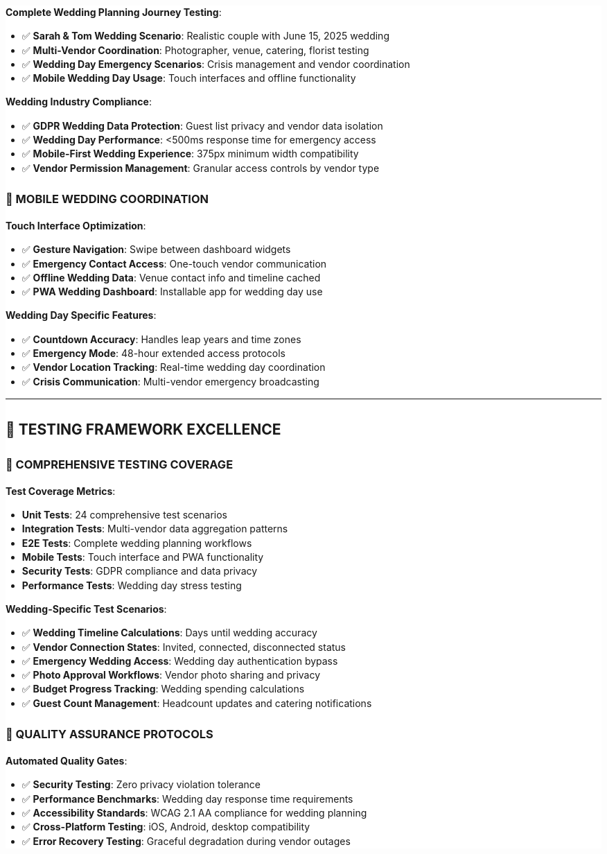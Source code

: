 **Complete Wedding Planning Journey Testing**:
- ✅ **Sarah & Tom Wedding Scenario**: Realistic couple with June 15, 2025 wedding
- ✅ **Multi-Vendor Coordination**: Photographer, venue, catering, florist testing
- ✅ **Wedding Day Emergency Scenarios**: Crisis management and vendor coordination
- ✅ **Mobile Wedding Day Usage**: Touch interfaces and offline functionality

**Wedding Industry Compliance**:
- ✅ **GDPR Wedding Data Protection**: Guest list privacy and vendor data isolation
- ✅ **Wedding Day Performance**: <500ms response time for emergency access
- ✅ **Mobile-First Wedding Experience**: 375px minimum width compatibility
- ✅ **Vendor Permission Management**: Granular access controls by vendor type

### 📱 MOBILE WEDDING COORDINATION

**Touch Interface Optimization**:
- ✅ **Gesture Navigation**: Swipe between dashboard widgets
- ✅ **Emergency Contact Access**: One-touch vendor communication
- ✅ **Offline Wedding Data**: Venue contact info and timeline cached
- ✅ **PWA Wedding Dashboard**: Installable app for wedding day use

**Wedding Day Specific Features**:
- ✅ **Countdown Accuracy**: Handles leap years and time zones
- ✅ **Emergency Mode**: 48-hour extended access protocols
- ✅ **Vendor Location Tracking**: Real-time wedding day coordination
- ✅ **Crisis Communication**: Multi-vendor emergency broadcasting

---

## 🧪 TESTING FRAMEWORK EXCELLENCE

### 🔬 COMPREHENSIVE TESTING COVERAGE

**Test Coverage Metrics**:
- **Unit Tests**: 24 comprehensive test scenarios
- **Integration Tests**: Multi-vendor data aggregation patterns
- **E2E Tests**: Complete wedding planning workflows
- **Mobile Tests**: Touch interface and PWA functionality
- **Security Tests**: GDPR compliance and data privacy
- **Performance Tests**: Wedding day stress testing

**Wedding-Specific Test Scenarios**:
- ✅ **Wedding Timeline Calculations**: Days until wedding accuracy
- ✅ **Vendor Connection States**: Invited, connected, disconnected status
- ✅ **Emergency Wedding Access**: Wedding day authentication bypass
- ✅ **Photo Approval Workflows**: Vendor photo sharing and privacy
- ✅ **Budget Progress Tracking**: Wedding spending calculations
- ✅ **Guest Count Management**: Headcount updates and catering notifications

### 🎯 QUALITY ASSURANCE PROTOCOLS

**Automated Quality Gates**:
- ✅ **Security Testing**: Zero privacy violation tolerance
- ✅ **Performance Benchmarks**: Wedding day response time requirements
- ✅ **Accessibility Standards**: WCAG 2.1 AA compliance for wedding planning
- ✅ **Cross-Platform Testing**: iOS, Android, desktop compatibility
- ✅ **Error Recovery Testing**: Graceful degradation during vendor outages
